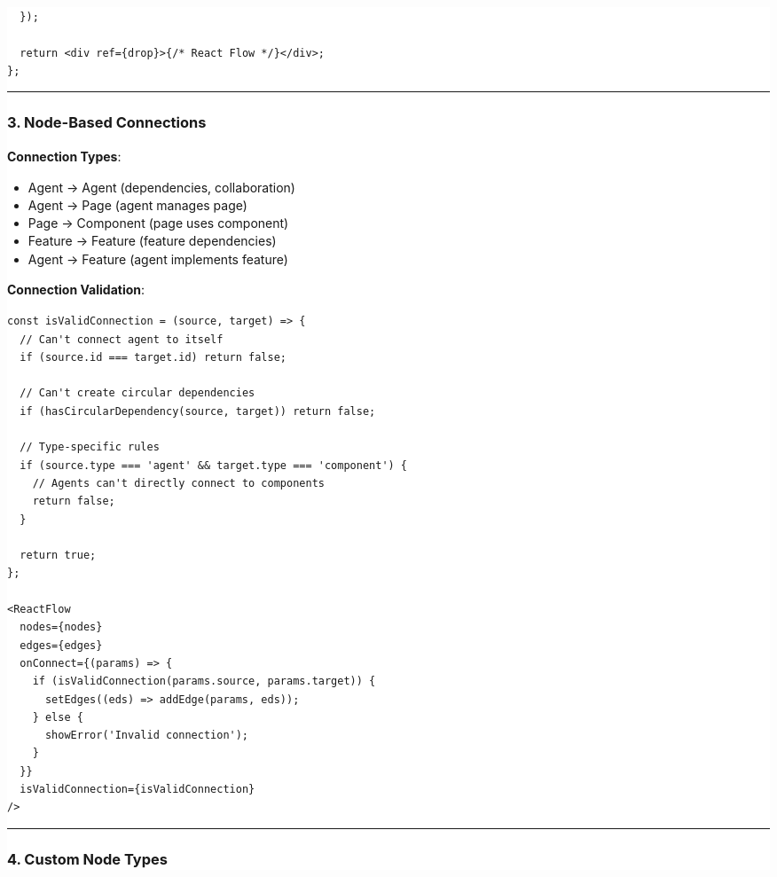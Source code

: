 ```tsx
  });
  
  return <div ref={drop}>{/* React Flow */}</div>;
};
```

---

### **3. Node-Based Connections**

**Connection Types**:
- Agent → Agent (dependencies, collaboration)
- Agent → Page (agent manages page)
- Page → Component (page uses component)
- Feature → Feature (feature dependencies)
- Agent → Feature (agent implements feature)

**Connection Validation**:
```tsx
const isValidConnection = (source, target) => {
  // Can't connect agent to itself
  if (source.id === target.id) return false;
  
  // Can't create circular dependencies
  if (hasCircularDependency(source, target)) return false;
  
  // Type-specific rules
  if (source.type === 'agent' && target.type === 'component') {
    // Agents can't directly connect to components
    return false;
  }
  
  return true;
};

<ReactFlow
  nodes={nodes}
  edges={edges}
  onConnect={(params) => {
    if (isValidConnection(params.source, params.target)) {
      setEdges((eds) => addEdge(params, eds));
    } else {
      showError('Invalid connection');
    }
  }}
  isValidConnection={isValidConnection}
/>
```

---

### **4. Custom Node Types**
